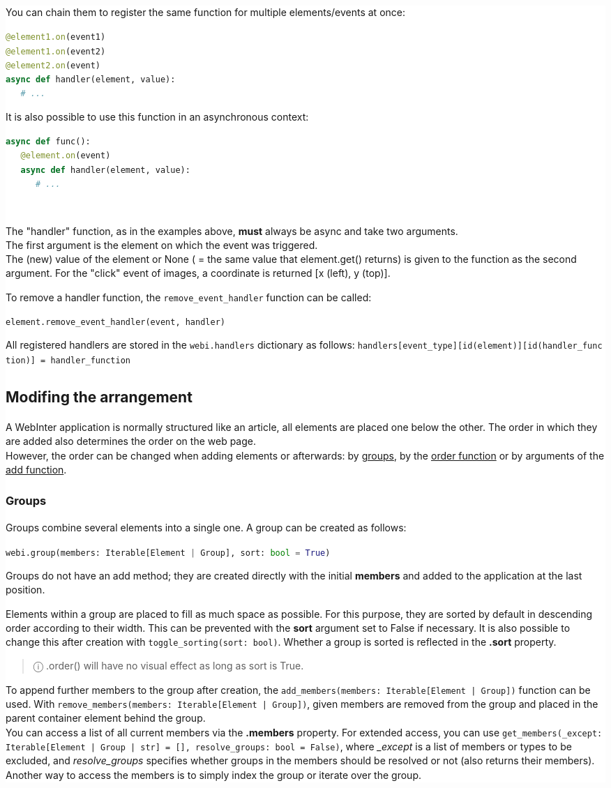 You can chain them to register the same function for multiple elements/events at once:
```python
@element1.on(event1)
@element1.on(event2)
@element2.on(event)
async def handler(element, value):
   # ...
```

It is also possible to use this function in an asynchronous context:
```python
async def func():
   @element.on(event)
   async def handler(element, value):
      # ...
```
<br>

The "handler" function, as in the examples above, **must** always be async and take two arguments.<br>
The first argument is the element on which the event was triggered.<br>
The (new) value of the element or None ( = the same value that element.get() returns) is given to the function as the second argument. For the "click" event of images, a coordinate is returned [x (left), y (top)].

To remove a handler function, the ```remove_event_handler``` function can be called:
```python
element.remove_event_handler(event, handler)
```

All registered handlers are stored in the ```webi.handlers``` dictionary as follows:
```handlers[event_type][id(element)][id(handler_function)] = handler_function```

## Modifing the arrangement
A WebInter application is normally structured like an article, all elements are placed one below the other. The order in which they are added also determines the order on the web page.<br>
However, the order can be changed when adding elements or afterwards: by [groups](#groups), by the [order function](#order) or by arguments of the [add function](#add).

### Groups
Groups combine several elements into a single one. A group can be created as follows:
```python
webi.group(members: Iterable[Element | Group], sort: bool = True)
```
Groups do not have an add method; they are created directly with the initial **members** and added to the application at the last position. 

Elements within a group are placed to fill as much space as possible. For this purpose, they are sorted by default in descending order according to their width. This can be prevented with the **sort** argument set to False if necessary. It is also possible to change this after creation with ```toggle_sorting(sort: bool)```. Whether a group is sorted is reflected in the **.sort** property.
> &#9432; .order() will have no visual effect as long as sort is True.

To append further members to the group after creation, the ```add_members(members: Iterable[Element | Group])``` function can be used. With ```remove_members(members: Iterable[Element | Group])```, given members are removed from the group and placed in the parent container element behind the group.<br>
You can access a list of all current members via the **.members** property. For extended access, you can use ```get_members(_except: Iterable[Element | Group | str] = [], resolve_groups: bool = False)```, where *_except* is a list of members or types to be excluded, and *resolve_groups* specifies whether groups in the members should be resolved or not (also returns their members).<br> Another way to access the members is to simply index the group or iterate over the group.

